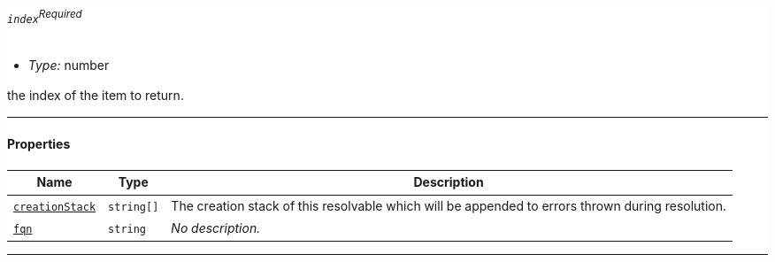 ###### `index`<sup>Required</sup> <a name="index" id="rhizo-co-terraform-provider-oci.dataOciApigatewayUsagePlan.DataOciApigatewayUsagePlanEntitlementsRateLimitList.get.parameter.index"></a>

- *Type:* number

the index of the item to return.

---


#### Properties <a name="Properties" id="Properties"></a>

| **Name** | **Type** | **Description** |
| --- | --- | --- |
| <code><a href="#rhizo-co-terraform-provider-oci.dataOciApigatewayUsagePlan.DataOciApigatewayUsagePlanEntitlementsRateLimitList.property.creationStack">creationStack</a></code> | <code>string[]</code> | The creation stack of this resolvable which will be appended to errors thrown during resolution. |
| <code><a href="#rhizo-co-terraform-provider-oci.dataOciApigatewayUsagePlan.DataOciApigatewayUsagePlanEntitlementsRateLimitList.property.fqn">fqn</a></code> | <code>string</code> | *No description.* |

---

